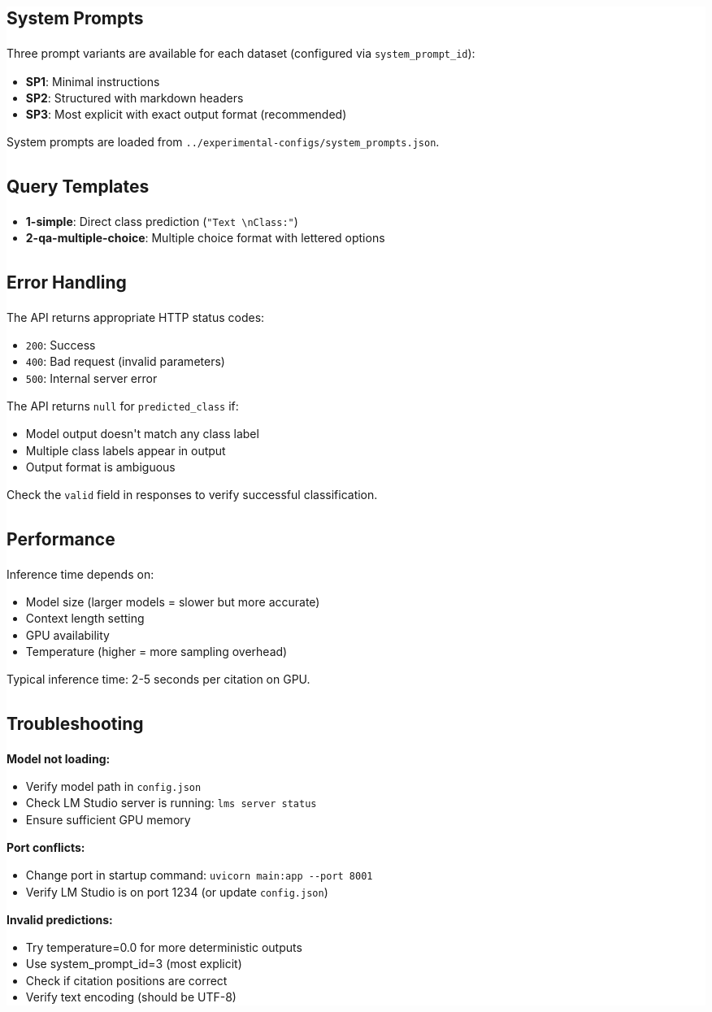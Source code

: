 ## System Prompts

Three prompt variants are available for each dataset (configured via `system_prompt_id`):

- **SP1**: Minimal instructions
- **SP2**: Structured with markdown headers
- **SP3**: Most explicit with exact output format (recommended)

System prompts are loaded from `../experimental-configs/system_prompts.json`.

## Query Templates

- **1-simple**: Direct class prediction (`"Text \nClass:"`)
- **2-qa-multiple-choice**: Multiple choice format with lettered options

## Error Handling

The API returns appropriate HTTP status codes:
- `200`: Success
- `400`: Bad request (invalid parameters)
- `500`: Internal server error

The API returns `null` for `predicted_class` if:
- Model output doesn't match any class label
- Multiple class labels appear in output
- Output format is ambiguous

Check the `valid` field in responses to verify successful classification.

## Performance

Inference time depends on:
- Model size (larger models = slower but more accurate)
- Context length setting
- GPU availability
- Temperature (higher = more sampling overhead)

Typical inference time: 2-5 seconds per citation on GPU.

## Troubleshooting

**Model not loading:**
- Verify model path in `config.json`
- Check LM Studio server is running: `lms server status`
- Ensure sufficient GPU memory

**Port conflicts:**
- Change port in startup command: `uvicorn main:app --port 8001`
- Verify LM Studio is on port 1234 (or update `config.json`)

**Invalid predictions:**
- Try temperature=0.0 for more deterministic outputs
- Use system_prompt_id=3 (most explicit)
- Check if citation positions are correct
- Verify text encoding (should be UTF-8)
